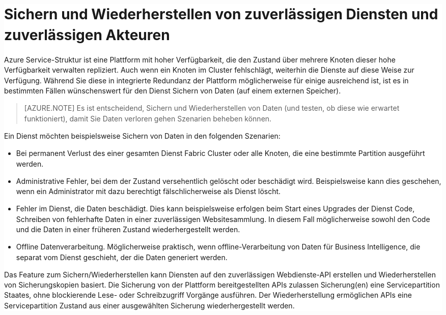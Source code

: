 <properties
   pageTitle="Dienst Fabric sichern und Wiederherstellen | Microsoft Azure"
   description="Konzeptionelle Dokumentation für Dienst Fabric sichern und Wiederherstellen"
   services="service-fabric"
   documentationCenter=".net"
   authors="mcoskun"
   manager="timlt"
   editor="subramar,jessebenson"/>

<tags
   ms.service="service-fabric"
   ms.devlang="dotnet"
   ms.topic="article"
   ms.tgt_pltfrm="na"
   ms.workload="na"
   ms.date="10/18/2016"
   ms.author="mcoskun"/>

# <a name="back-up-and-restore-reliable-services-and-reliable-actors"></a>Sichern und Wiederherstellen von zuverlässigen Diensten und zuverlässigen Akteuren

Azure Service-Struktur ist eine Plattform mit hoher Verfügbarkeit, die den Zustand über mehrere Knoten dieser hohe Verfügbarkeit verwalten repliziert.  Auch wenn ein Knoten im Cluster fehlschlägt, weiterhin die Dienste auf diese Weise zur Verfügung. Während Sie diese in integrierte Redundanz der Plattform möglicherweise für einige ausreichend ist, ist es in bestimmten Fällen wünschenswert für den Dienst Sichern von Daten (auf einem externen Speicher).

>[AZURE.NOTE] Es ist entscheidend, Sichern und Wiederherstellen von Daten (und testen, ob diese wie erwartet funktioniert), damit Sie Daten verloren gehen Szenarien beheben können.

Ein Dienst möchten beispielsweise Sichern von Daten in den folgenden Szenarien:

* Bei permanent Verlust des einer gesamten Dienst Fabric Cluster oder alle Knoten, die eine bestimmte Partition ausgeführt werden.

* Administrative Fehler, bei dem der Zustand versehentlich gelöscht oder beschädigt wird. Beispielsweise kann dies geschehen, wenn ein Administrator mit dazu berechtigt fälschlicherweise als Dienst löscht.

* Fehler im Dienst, die Daten beschädigt. Dies kann beispielsweise erfolgen beim Start eines Upgrades der Dienst Code, Schreiben von fehlerhafte Daten in einer zuverlässigen Websitesammlung. In diesem Fall möglicherweise sowohl den Code und die Daten in einer früheren Zustand wiederhergestellt werden.

* Offline Datenverarbeitung. Möglicherweise praktisch, wenn offline-Verarbeitung von Daten für Business Intelligence, die separat vom Dienst geschieht, der die Daten generiert werden.

Das Feature zum Sichern/Wiederherstellen kann Diensten auf den zuverlässigen Webdienste-API erstellen und Wiederherstellen von Sicherungskopien basiert. Die Sicherung von der Plattform bereitgestellten APIs zulassen Sicherung(en) eine Servicepartition Staates, ohne blockierende Lese- oder Schreibzugriff Vorgänge ausführen. Der Wiederherstellung ermöglichen APIs eine Servicepartition Zustand aus einer ausgewählten Sicherung wiederhergestellt werden.
